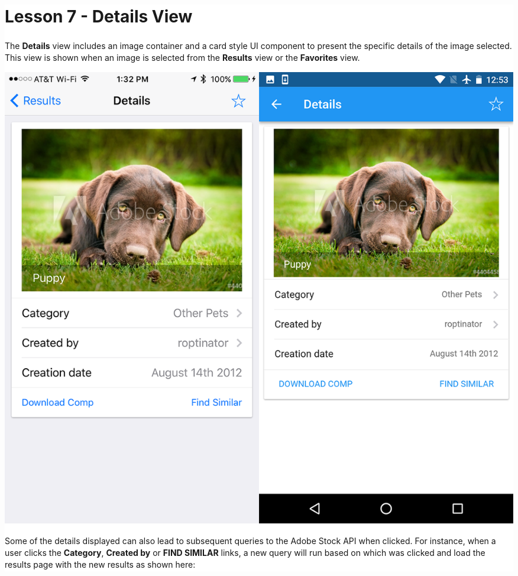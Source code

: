 # Lesson 7 - Details View

The **Details** view includes an image container and a card style UI component to present the specific details of the image selected. This view is shown when an image is selected from the **Results** view or the **Favorites** view.

![](./images/details-phone.png)

Some of the details displayed can also lead to subsequent queries to the Adobe Stock API when clicked. For instance, when a user clicks the **Category**, **Created by** or **FIND SIMILAR** links, a new query will run based on which was clicked and load the results page with the new results as shown here:

